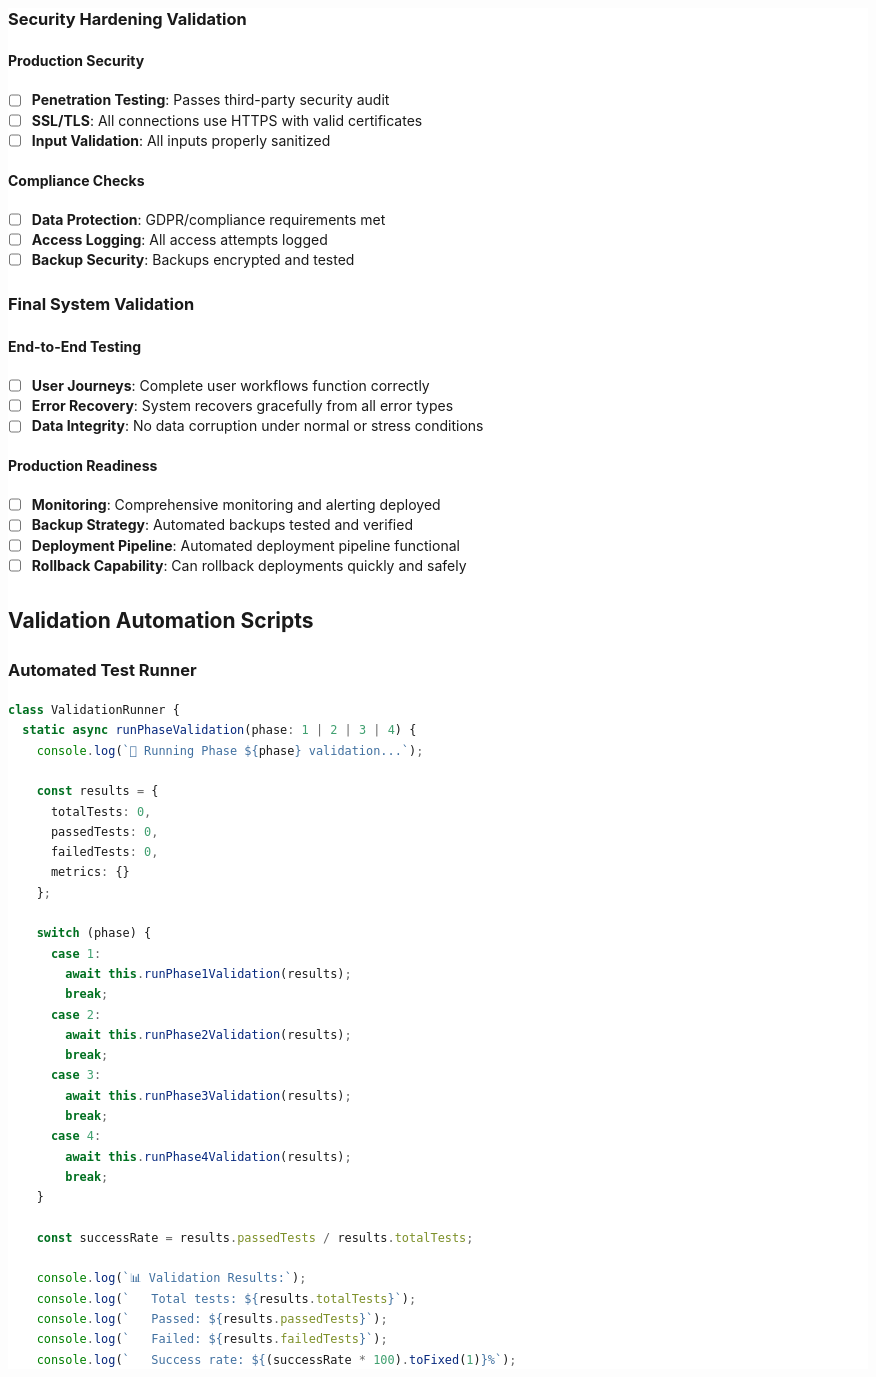 ### Security Hardening Validation

#### Production Security
- [ ] **Penetration Testing**: Passes third-party security audit
- [ ] **SSL/TLS**: All connections use HTTPS with valid certificates
- [ ] **Input Validation**: All inputs properly sanitized

#### Compliance Checks
- [ ] **Data Protection**: GDPR/compliance requirements met
- [ ] **Access Logging**: All access attempts logged
- [ ] **Backup Security**: Backups encrypted and tested

### Final System Validation

#### End-to-End Testing
- [ ] **User Journeys**: Complete user workflows function correctly
- [ ] **Error Recovery**: System recovers gracefully from all error types
- [ ] **Data Integrity**: No data corruption under normal or stress conditions

#### Production Readiness
- [ ] **Monitoring**: Comprehensive monitoring and alerting deployed
- [ ] **Backup Strategy**: Automated backups tested and verified
- [ ] **Deployment Pipeline**: Automated deployment pipeline functional
- [ ] **Rollback Capability**: Can rollback deployments quickly and safely

## Validation Automation Scripts

### Automated Test Runner
```typescript
class ValidationRunner {
  static async runPhaseValidation(phase: 1 | 2 | 3 | 4) {
    console.log(`🧪 Running Phase ${phase} validation...`);
    
    const results = {
      totalTests: 0,
      passedTests: 0,
      failedTests: 0,
      metrics: {}
    };
    
    switch (phase) {
      case 1:
        await this.runPhase1Validation(results);
        break;
      case 2:
        await this.runPhase2Validation(results);
        break;
      case 3:
        await this.runPhase3Validation(results);
        break;
      case 4:
        await this.runPhase4Validation(results);
        break;
    }
    
    const successRate = results.passedTests / results.totalTests;
    
    console.log(`📊 Validation Results:`);
    console.log(`   Total tests: ${results.totalTests}`);
    console.log(`   Passed: ${results.passedTests}`);
    console.log(`   Failed: ${results.failedTests}`);
    console.log(`   Success rate: ${(successRate * 100).toFixed(1)}%`);
```